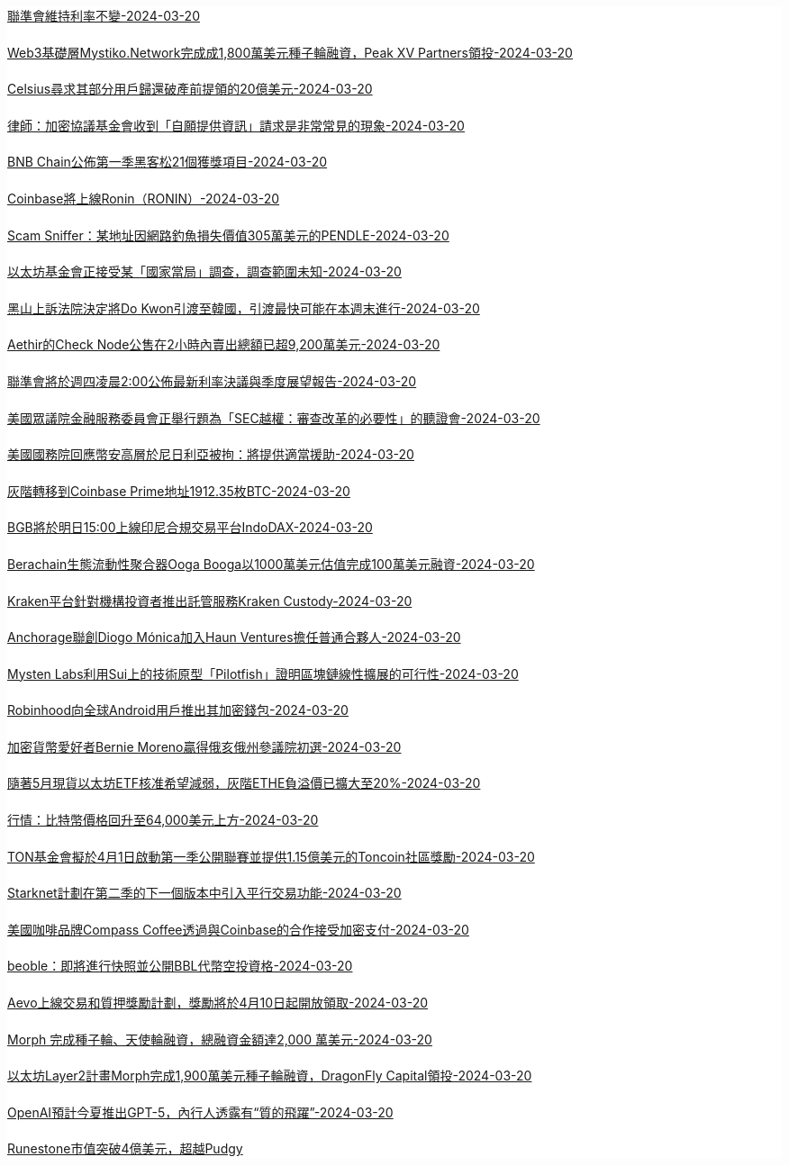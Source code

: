 <a target=_blank rel=nofollow href="https://www.panewslab.com/zh_hk/sqarticledetails/huk0qgy1Ft.html" >聯準會維持利率不變-2024-03-20</a><br/><br/><a target=_blank rel=nofollow href="https://www.panewslab.com/zh_hk/sqarticledetails/6vh5ncw5Ft.html" >Web3基礎層Mystiko.Network完成成1,800萬美元種子輪融資，Peak XV Partners領投-2024-03-20</a><br/><br/><a target=_blank rel=nofollow href="https://www.panewslab.com/zh_hk/sqarticledetails/spuhlh0pFt.html" >Celsius尋求其部分用戶歸還破產前提領的20億美元-2024-03-20</a><br/><br/><a target=_blank rel=nofollow href="https://www.panewslab.com/zh_hk/sqarticledetails/4h0issufFt.html" >律師：加密協議基金會收到「自願提供資訊」請求是非常常見的現象-2024-03-20</a><br/><br/><a target=_blank rel=nofollow href="https://www.panewslab.com/zh_hk/sqarticledetails/n947l1yeFt.html" >BNB Chain公佈第一季黑客松21個獲獎項目-2024-03-20</a><br/><br/><a target=_blank rel=nofollow href="https://www.panewslab.com/zh_hk/sqarticledetails/mm0y5koaFt.html" >Coinbase將上線Ronin（RONIN）-2024-03-20</a><br/><br/><a target=_blank rel=nofollow href="https://www.panewslab.com/zh_hk/sqarticledetails/td6pgsggFt.html" >Scam Sniffer：某地址因網路釣魚損失價值305萬美元的PENDLE-2024-03-20</a><br/><br/><a target=_blank rel=nofollow href="https://www.panewslab.com/zh_hk/sqarticledetails/sogwxc6fFt.html" >以太坊基金會正接受某「國家當局」調查，調查範圍未知-2024-03-20</a><br/><br/><a target=_blank rel=nofollow href="https://www.panewslab.com/zh_hk/sqarticledetails/8ck0p2x4Ft.html" >黑山上訴法院決定將Do Kwon引渡至韓國，引渡最快可能在本週末進行-2024-03-20</a><br/><br/><a target=_blank rel=nofollow href="https://www.panewslab.com/zh_hk/sqarticledetails/4uf07okxFt.html" >Aethir的Check Node公售在2小時內賣出總額已超9,200萬美元-2024-03-20</a><br/><br/><a target=_blank rel=nofollow href="https://www.panewslab.com/zh_hk/sqarticledetails/u207auaeFt.html" >聯準會將於週四凌晨2:00公佈最新利率決議與季度展望報告-2024-03-20</a><br/><br/><a target=_blank rel=nofollow href="https://www.panewslab.com/zh_hk/sqarticledetails/8ge17w0vFt.html" >美國眾議院金融服務委員會正舉行題為「SEC越權：審查改革的必要性」的聽證會-2024-03-20</a><br/><br/><a target=_blank rel=nofollow href="https://www.panewslab.com/zh_hk/sqarticledetails/3cddhinrFt.html" >美國國務院回應幣安高層於尼日利亞被拘：將提供適當援助-2024-03-20</a><br/><br/><a target=_blank rel=nofollow href="https://www.panewslab.com/zh_hk/sqarticledetails/bviusk8dFt.html" >灰階轉移到Coinbase Prime地址1912.35枚BTC-2024-03-20</a><br/><br/><a target=_blank rel=nofollow href="https://www.panewslab.com/zh_hk/sqarticledetails/2gaqm7m9Ft.html" >BGB將於明日15:00上線印尼合規交易平台IndoDAX-2024-03-20</a><br/><br/><a target=_blank rel=nofollow href="https://www.panewslab.com/zh_hk/sqarticledetails/0kneqb44Ft.html" >Berachain生態流動性聚合器Ooga Booga以1000萬美元估值完成100萬美元融資-2024-03-20</a><br/><br/><a target=_blank rel=nofollow href="https://www.panewslab.com/zh_hk/sqarticledetails/sm5h0bgnFt.html" >Kraken平台針對機構投資者推出託管服務Kraken Custody-2024-03-20</a><br/><br/><a target=_blank rel=nofollow href="https://www.panewslab.com/zh_hk/sqarticledetails/078ll2c7Ft.html" >Anchorage聯創Diogo Mónica加入Haun Ventures擔任普通合夥人-2024-03-20</a><br/><br/><a target=_blank rel=nofollow href="https://www.panewslab.com/zh_hk/sqarticledetails/99p0c870Ft.html" >Mysten Labs利用Sui上的技術原型「Pilotfish」證明區塊鏈線性擴展的可行性-2024-03-20</a><br/><br/><a target=_blank rel=nofollow href="https://www.panewslab.com/zh_hk/sqarticledetails/rb8o7c2eFt.html" >Robinhood向全球Android用戶推出其加密錢包-2024-03-20</a><br/><br/><a target=_blank rel=nofollow href="https://www.panewslab.com/zh_hk/sqarticledetails/1b5wc3t2Ft.html" >加密貨幣愛好者Bernie Moreno贏得俄亥俄州參議院初選-2024-03-20</a><br/><br/><a target=_blank rel=nofollow href="https://www.panewslab.com/zh_hk/sqarticledetails/9r0jbgzaFt.html" >隨著5月現貨以太坊ETF核准希望減弱，灰階ETHE負溢價已擴大至20%-2024-03-20</a><br/><br/><a target=_blank rel=nofollow href="https://www.panewslab.com/zh_hk/sqarticledetails/obfg75grFt.html" >行情：比特幣價格回升至64,000美元上方-2024-03-20</a><br/><br/><a target=_blank rel=nofollow href="https://www.panewslab.com/zh_hk/sqarticledetails/dip9b3v5Ft.html" >TON基金會擬於4月1日啟動第一季公開聯賽並提供1.15億美元的Toncoin社區獎勵-2024-03-20</a><br/><br/><a target=_blank rel=nofollow href="https://www.panewslab.com/zh_hk/sqarticledetails/lce7im3hFt.html" >Starknet計劃在第二季的下一個版本中引入平行交易功能-2024-03-20</a><br/><br/><a target=_blank rel=nofollow href="https://www.panewslab.com/zh_hk/sqarticledetails/focbdkurFt.html" >美國咖啡品牌Compass Coffee透過與Coinbase的合作接受加密支付-2024-03-20</a><br/><br/><a target=_blank rel=nofollow href="https://www.panewslab.com/zh_hk/sqarticledetails/mcv3mssoFt.html" >beoble：即將進行快照並公開BBL代幣空投資格-2024-03-20</a><br/><br/><a target=_blank rel=nofollow href="https://www.panewslab.com/zh_hk/sqarticledetails/15shddmrFt.html" >Aevo上線交易和質押獎勵計劃，獎勵將於4月10日起開放領取-2024-03-20</a><br/><br/><a target=_blank rel=nofollow href="https://www.panewslab.com/zh_hk/sqarticledetails/orihnyfsFt.html" >Morph 完成種子輪、天使輪融資，總融資金額達2,000 萬美元-2024-03-20</a><br/><br/><a target=_blank rel=nofollow href="https://www.panewslab.com/zh_hk/sqarticledetails/0ywjlvrkFt.html" >以太坊Layer2計畫Morph完成1,900萬美元種子輪融資，DragonFly Capital領投-2024-03-20</a><br/><br/><a target=_blank rel=nofollow href="https://www.panewslab.com/zh_hk/sqarticledetails/rt2a1l4zFt.html" >OpenAI預計今夏推出GPT-5，內行人透露有“質的飛躍”-2024-03-20</a><br/><br/><a target=_blank rel=nofollow href="https://www.panewslab.com/zh_hk/sqarticledetails/xjt33zv6Ft.html" >Runestone市值突破4億美元，超越Pudgy